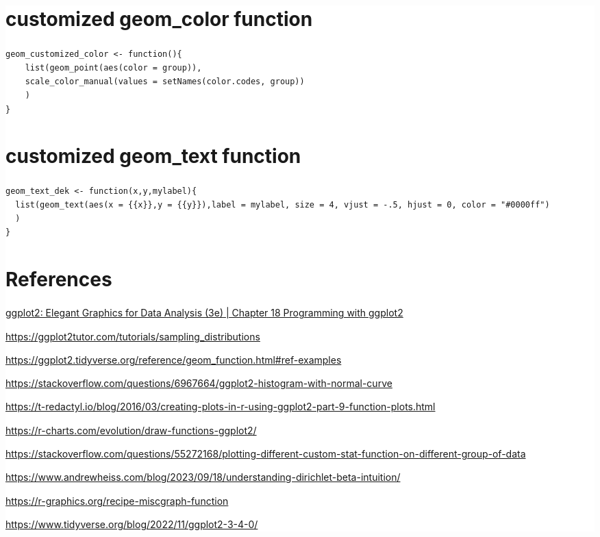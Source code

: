 # customized geom_color function

```
geom_customized_color <- function(){
    list(geom_point(aes(color = group)),
    scale_color_manual(values = setNames(color.codes, group))
    )
}
```

# customized geom_text function

```
geom_text_dek <- function(x,y,mylabel){
  list(geom_text(aes(x = {{x}},y = {{y}}),label = mylabel, size = 4, vjust = -.5, hjust = 0, color = "#0000ff")
  )
}
```

# References

<a href = "https://ggplot2-book.org/programming" target="_blank" rel="noopener noreferrer">ggplot2: Elegant Graphics for Data Analysis (3e) | Chapter 18 Programming with ggplot2</a>

https://ggplot2tutor.com/tutorials/sampling_distributions
 
https://ggplot2.tidyverse.org/reference/geom_function.html#ref-examples
 
https://stackoverflow.com/questions/6967664/ggplot2-histogram-with-normal-curve
 
https://t-redactyl.io/blog/2016/03/creating-plots-in-r-using-ggplot2-part-9-function-plots.html
 
https://r-charts.com/evolution/draw-functions-ggplot2/
 
https://stackoverflow.com/questions/55272168/plotting-different-custom-stat-function-on-different-group-of-data
 
https://www.andrewheiss.com/blog/2023/09/18/understanding-dirichlet-beta-intuition/
 
https://r-graphics.org/recipe-miscgraph-function
 
https://www.tidyverse.org/blog/2022/11/ggplot2-3-4-0/
